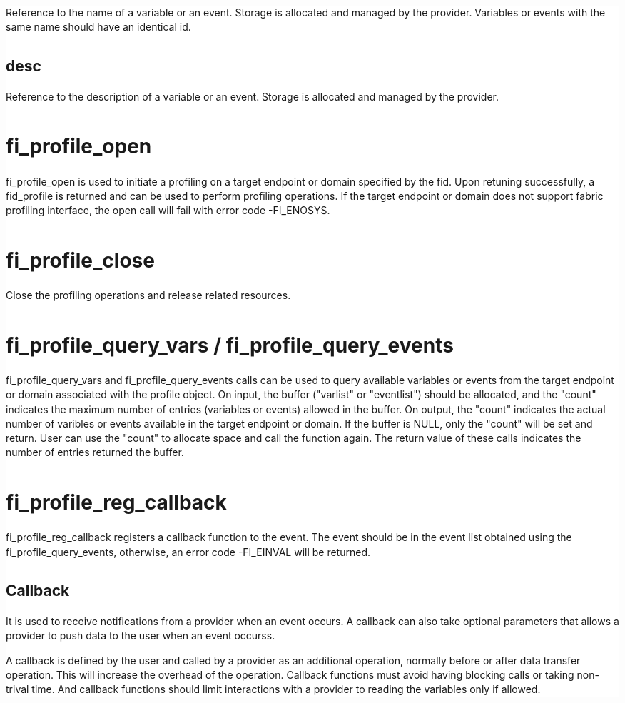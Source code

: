 Reference to the name of a variable or an event. Storage is allocated and 
managed by the provider. Variables or events with the same name should have 
an identical id. 

## desc
Reference to the description of a variable or an event. Storage is allocated
and managed by the provider.

# fi_profile_open

fi_profile_open is used to initiate a profiling on a target endpoint or domain 
specified by the fid. Upon retuning successfully, a fid_profile is returned 
and can be used to perform profiling operations.  If the target endpoint or 
domain does not support fabric profiling interface, the open call will fail 
with error code -FI_ENOSYS.

# fi_profile_close

Close the profiling operations and release related resources.

# fi_profile_query_vars / fi_profile_query_events

fi_profile_query_vars and fi_profile_query_events calls can be used to query 
available variables or events from the target endpoint or domain associated 
with the profile object. On input, the buffer ("varlist" or "eventlist") 
should be allocated, and the "count" indicates the maximum number of entries 
(variables or events) allowed in the buffer. On output, the "count" indicates 
the actual number of varibles or events available in the target endpoint or
domain. If the buffer is NULL, only the "count" will be set and return.
User can use the "count" to allocate space and call the function again.
The return value of these calls indicates the number of entries returned
the buffer.

# fi_profile_reg_callback

fi_profile_reg_callback registers a callback function to the event. The event 
should be in the event list obtained using the fi_profile_query_events, 
otherwise, an error code -FI_EINVAL will be returned. 

## Callback

It is used to receive notifications from a provider when an event occurs.
A callback can also take optional parameters that allows a provider 
to push data to the user when an event occurss.

A callback is defined by the user and called by a provider as an additional
operation, normally before or after data transfer operation. This will 
increase the overhead of the operation. Callback functions must avoid having 
blocking calls or taking non-trival time. And callback functions should 
limit interactions with a provider to reading the variables only if allowed.
